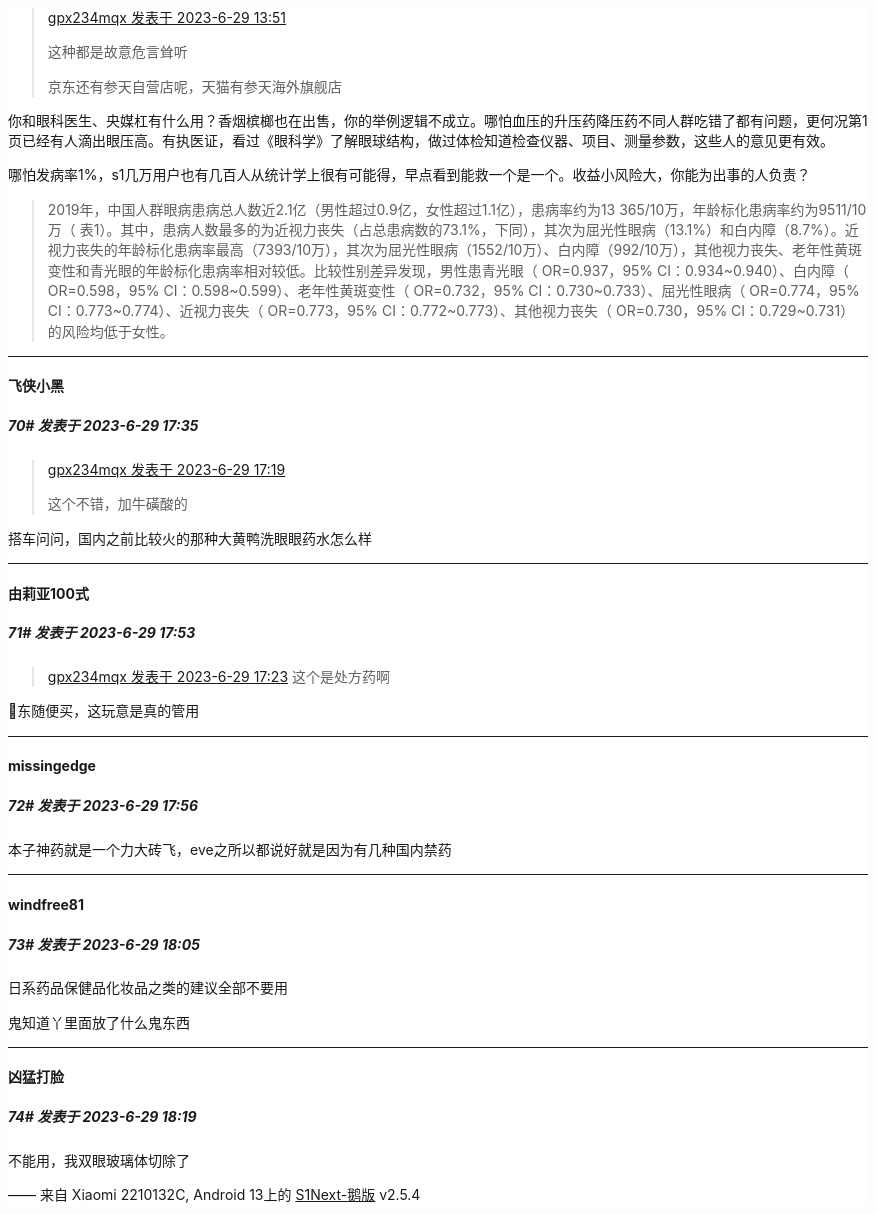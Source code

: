 <blockquote><a href="httphttps://bbs.saraba1st.com/2b/forum.php?mod=redirect&amp;goto=findpost&amp;pid=61477778&amp;ptid=2142192" target="_blank">gpx234mqx 发表于 2023-6-29 13:51</a>

这种都是故意危言耸听

京东还有参天自营店呢，天猫有参天海外旗舰店</blockquote>
你和眼科医生、央媒杠有什么用？香烟槟榔也在出售，你的举例逻辑不成立。哪怕血压的升压药降压药不同人群吃错了都有问题，更何况第1页已经有人滴出眼压高。有执医证，看过《眼科学》了解眼球结构，做过体检知道检查仪器、项目、测量参数，这些人的意见更有效。

哪怕发病率1%，s1几万用户也有几百人从统计学上很有可能得，早点看到能救一个是一个。收益小风险大，你能为出事的人负责？ <blockquote>2019年，中国人群眼病患病总人数近2.1亿（男性超过0.9亿，女性超过1.1亿），患病率约为13 365/10万，年龄标化患病率约为9511/10万（ 表1）。其中，患病人数最多的为近视力丧失（占总患病数的73.1%，下同），其次为屈光性眼病（13.1%）和白内障（8.7%）。近视力丧失的年龄标化患病率最高（7393/10万），其次为屈光性眼病（1552/10万）、白内障（992/10万），其他视力丧失、老年性黄斑变性和青光眼的年龄标化患病率相对较低。比较性别差异发现，男性患青光眼（ OR=0.937，95% CI：0.934~0.940）、白内障（ OR=0.598，95% CI：0.598~0.599）、老年性黄斑变性（ OR=0.732，95% CI：0.730~0.733）、屈光性眼病（ OR=0.774，95% CI：0.773~0.774）、近视力丧失（ OR=0.773，95% CI：0.772~0.773）、其他视力丧失（ OR=0.730，95% CI：0.729~0.731）的风险均低于女性。</blockquote>

*****

####  飞侠小黑  
##### 70#       发表于 2023-6-29 17:35

<blockquote><a href="httphttps://bbs.saraba1st.com/2b/forum.php?mod=redirect&amp;goto=findpost&amp;pid=61480619&amp;ptid=2142192" target="_blank">gpx234mqx 发表于 2023-6-29 17:19</a>

这个不错，加牛磺酸的</blockquote>
搭车问问，国内之前比较火的那种大黄鸭洗眼眼药水怎么样


*****

####  由莉亚100式  
##### 71#       发表于 2023-6-29 17:53

<blockquote><a href="httphttps://bbs.saraba1st.com/2b/forum.php?mod=redirect&amp;goto=findpost&amp;pid=61480674&amp;ptid=2142192" target="_blank">gpx234mqx 发表于 2023-6-29 17:23</a>
 这个是处方药啊</blockquote>
🐶东随便买，这玩意是真的管用


*****

####  missingedge  
##### 72#       发表于 2023-6-29 17:56

本子神药就是一个力大砖飞，eve之所以都说好就是因为有几种国内禁药


*****

####  windfree81  
##### 73#       发表于 2023-6-29 18:05

日系药品保健品化妆品之类的建议全部不要用

鬼知道丫里面放了什么鬼东西


*****

####  凶猛打脸  
##### 74#       发表于 2023-6-29 18:19

不能用，我双眼玻璃体切除了

—— 来自 Xiaomi 2210132C, Android 13上的 [S1Next-鹅版](https://github.com/ykrank/S1-Next/releases) v2.5.4

